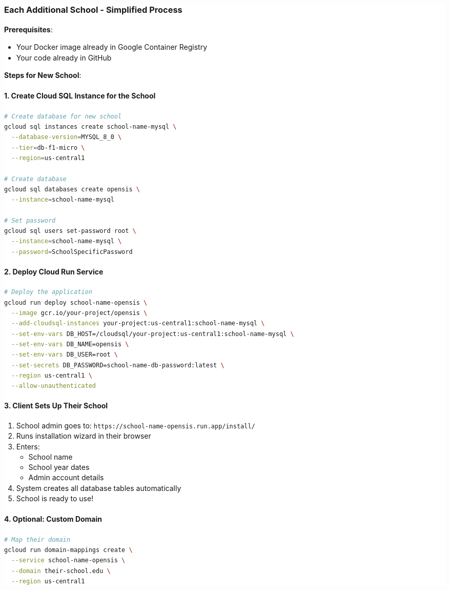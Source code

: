 ### Each Additional School - Simplified Process

**Prerequisites**: 
- Your Docker image already in Google Container Registry
- Your code already in GitHub

**Steps for New School**:

#### 1. Create Cloud SQL Instance for the School
```bash
# Create database for new school
gcloud sql instances create school-name-mysql \
  --database-version=MYSQL_8_0 \
  --tier=db-f1-micro \
  --region=us-central1

# Create database
gcloud sql databases create opensis \
  --instance=school-name-mysql

# Set password
gcloud sql users set-password root \
  --instance=school-name-mysql \
  --password=SchoolSpecificPassword
```

#### 2. Deploy Cloud Run Service
```bash
# Deploy the application
gcloud run deploy school-name-opensis \
  --image gcr.io/your-project/opensis \
  --add-cloudsql-instances your-project:us-central1:school-name-mysql \
  --set-env-vars DB_HOST=/cloudsql/your-project:us-central1:school-name-mysql \
  --set-env-vars DB_NAME=opensis \
  --set-env-vars DB_USER=root \
  --set-secrets DB_PASSWORD=school-name-db-password:latest \
  --region us-central1 \
  --allow-unauthenticated
```

#### 3. Client Sets Up Their School
1. School admin goes to: `https://school-name-opensis.run.app/install/`
2. Runs installation wizard in their browser
3. Enters:
   - School name
   - School year dates
   - Admin account details
4. System creates all database tables automatically
5. School is ready to use!

#### 4. Optional: Custom Domain
```bash
# Map their domain
gcloud run domain-mappings create \
  --service school-name-opensis \
  --domain their-school.edu \
  --region us-central1
```
